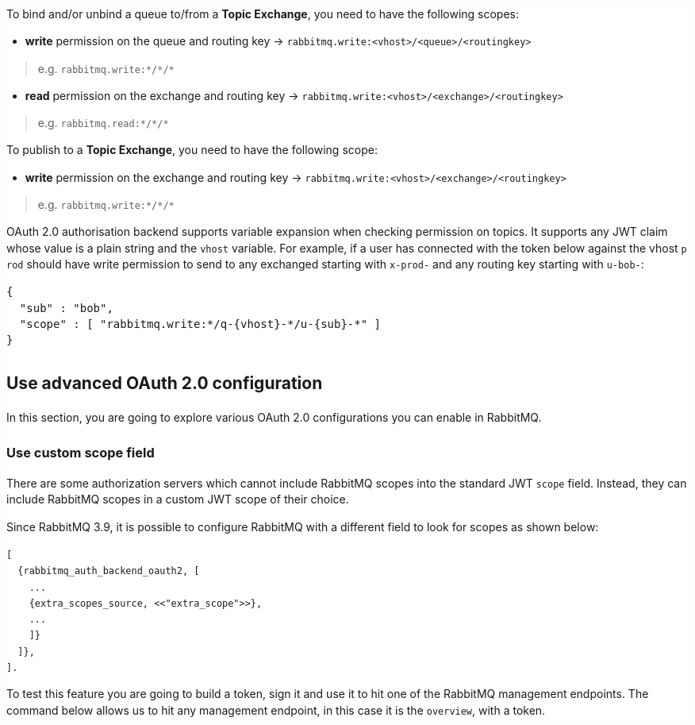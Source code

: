 To bind and/or unbind a queue to/from a **Topic Exchange**, you need to have the following scopes:

- **write** permission on the queue and routing key -> `rabbitmq.write:<vhost>/<queue>/<routingkey>`
> e.g. `rabbitmq.write:*/*/*`

- **read** permission on the exchange and routing key -> `rabbitmq.write:<vhost>/<exchange>/<routingkey>`
> e.g. `rabbitmq.read:*/*/*`

To publish to a **Topic Exchange**, you need to have the following scope:

- **write** permission on the exchange and routing key -> `rabbitmq.write:<vhost>/<exchange>/<routingkey>`
> e.g. `rabbitmq.write:*/*/*`


OAuth 2.0 authorisation backend supports variable expansion when checking permission on topics. It supports any JWT claim whose value is a plain string and the `vhost` variable. For example, if a user has connected with the token below against the vhost `prod` should have write permission to send to any exchanged starting with `x-prod-` and any routing key starting with `u-bob-`:

<pre class="json">
{
  "sub" : "bob",
  "scope" : [ "rabbitmq.write:*/q-{vhost}-*/u-{sub}-*" ]
}
</pre>

## Use advanced OAuth 2.0 configuration

In this section, you are going to explore various OAuth 2.0 configurations you can enable in RabbitMQ.

### Use custom scope field  

There are some authorization servers which cannot include RabbitMQ scopes into the standard
JWT `scope` field. Instead, they can include RabbitMQ scopes in a custom JWT scope of their choice.

Since RabbitMQ 3.9, it is possible to configure RabbitMQ with a different field to look for scopes as shown below:

```
[
  {rabbitmq_auth_backend_oauth2, [
    ...
    {extra_scopes_source, <<"extra_scope">>},
    ...
    ]}
  ]},
].
```

To test this feature you are going to build a token, sign it and use it to hit one of the RabbitMQ management endpoints.
The command below allows us to hit any management endpoint, in this case it is the `overview`, with a token.
